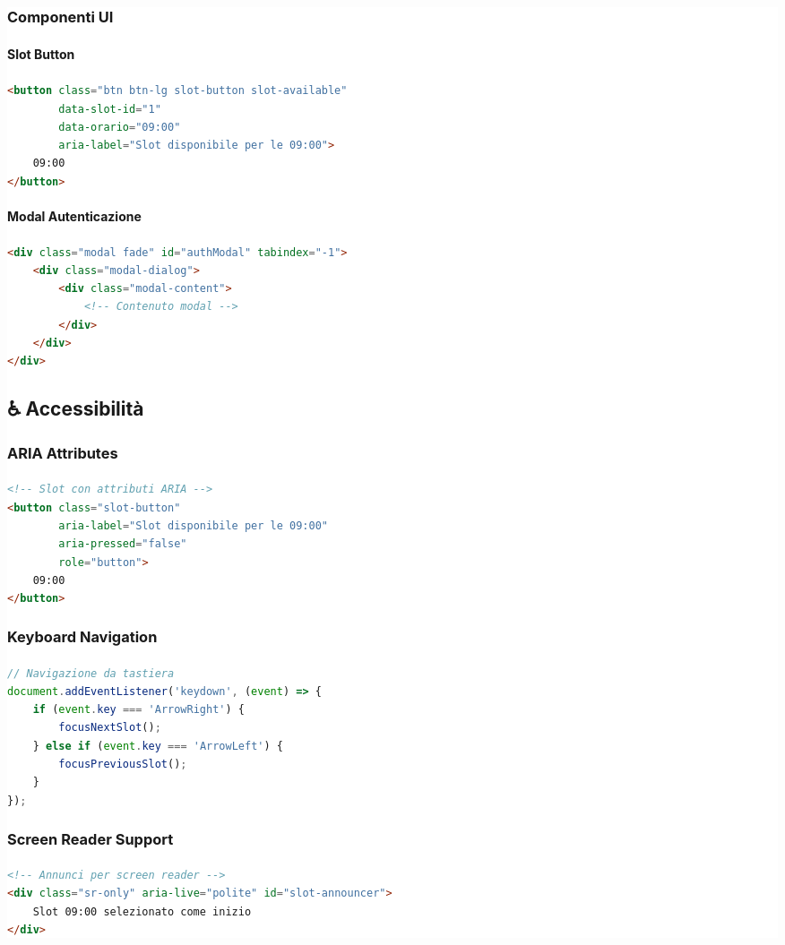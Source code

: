 ### Componenti UI

#### Slot Button
```html
<button class="btn btn-lg slot-button slot-available" 
        data-slot-id="1" 
        data-orario="09:00"
        aria-label="Slot disponibile per le 09:00">
    09:00
</button>
```

#### Modal Autenticazione
```html
<div class="modal fade" id="authModal" tabindex="-1">
    <div class="modal-dialog">
        <div class="modal-content">
            <!-- Contenuto modal -->
        </div>
    </div>
</div>
```

## ♿ Accessibilità

### ARIA Attributes
```html
<!-- Slot con attributi ARIA -->
<button class="slot-button" 
        aria-label="Slot disponibile per le 09:00"
        aria-pressed="false"
        role="button">
    09:00
</button>
```

### Keyboard Navigation
```javascript
// Navigazione da tastiera
document.addEventListener('keydown', (event) => {
    if (event.key === 'ArrowRight') {
        focusNextSlot();
    } else if (event.key === 'ArrowLeft') {
        focusPreviousSlot();
    }
});
```

### Screen Reader Support
```html
<!-- Annunci per screen reader -->
<div class="sr-only" aria-live="polite" id="slot-announcer">
    Slot 09:00 selezionato come inizio
</div>
```
